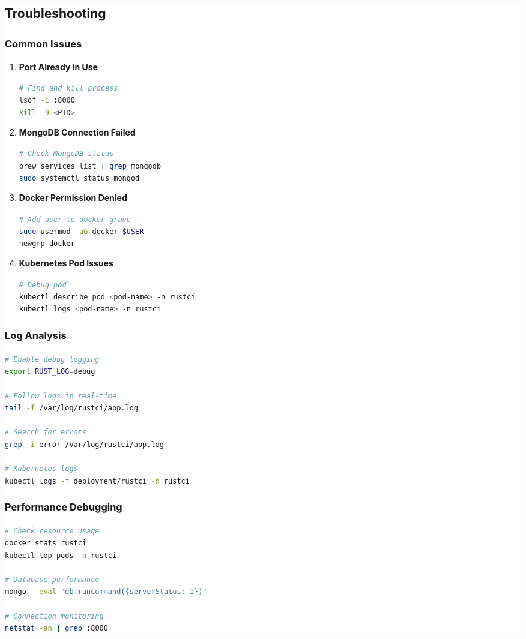 ## Troubleshooting

### Common Issues

1. **Port Already in Use**
   ```bash
   # Find and kill process
   lsof -i :8000
   kill -9 <PID>
   ```

2. **MongoDB Connection Failed**
   ```bash
   # Check MongoDB status
   brew services list | grep mongodb
   sudo systemctl status mongod
   ```

3. **Docker Permission Denied**
   ```bash
   # Add user to docker group
   sudo usermod -aG docker $USER
   newgrp docker
   ```

4. **Kubernetes Pod Issues**
   ```bash
   # Debug pod
   kubectl describe pod <pod-name> -n rustci
   kubectl logs <pod-name> -n rustci
   ```

### Log Analysis

```bash
# Enable debug logging
export RUST_LOG=debug

# Follow logs in real-time
tail -f /var/log/rustci/app.log

# Search for errors
grep -i error /var/log/rustci/app.log

# Kubernetes logs
kubectl logs -f deployment/rustci -n rustci
```

### Performance Debugging

```bash
# Check resource usage
docker stats rustci
kubectl top pods -n rustci

# Database performance
mongo --eval "db.runCommand({serverStatus: 1})"

# Connection monitoring
netstat -an | grep :8000
```
